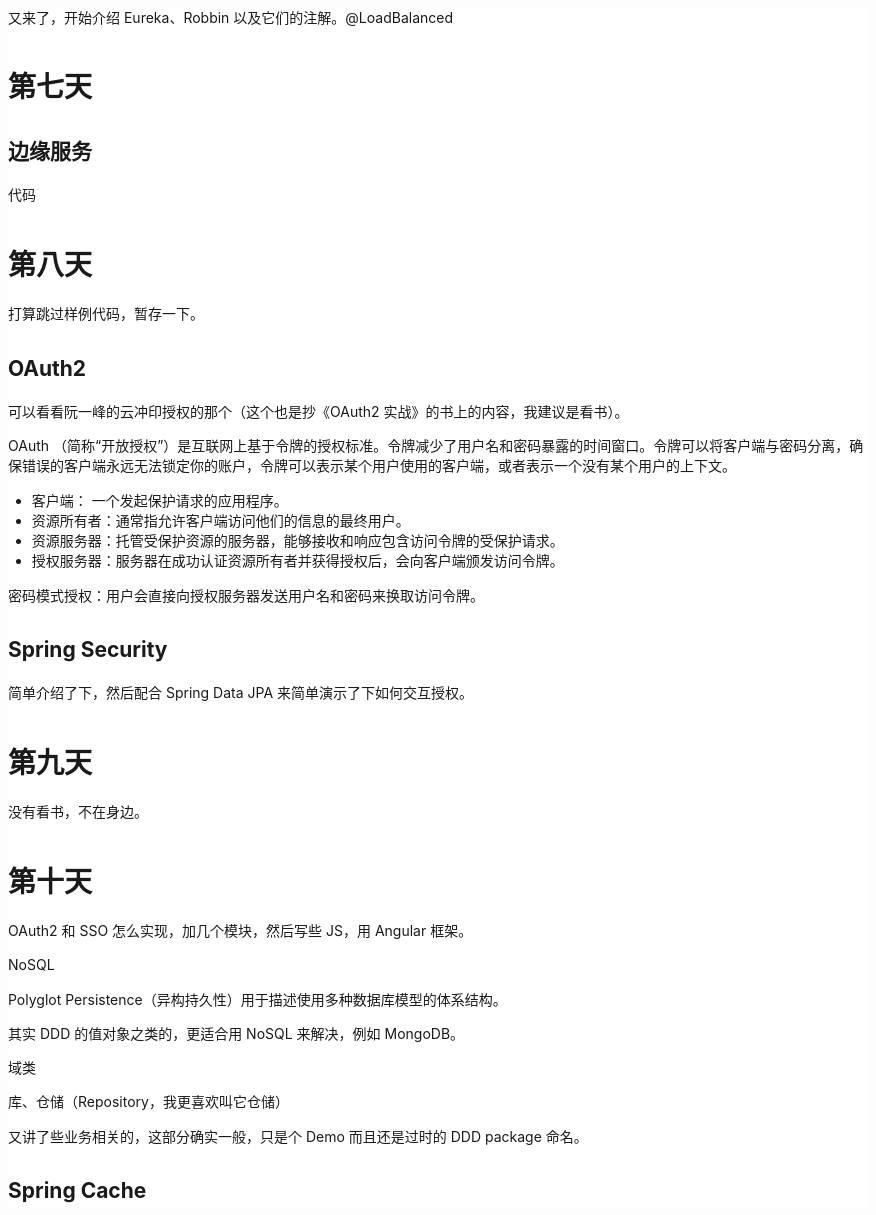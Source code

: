 又来了，开始介绍 Eureka、Robbin 以及它们的注解。@LoadBalanced

# 第七天

## 边缘服务

代码

# 第八天

打算跳过样例代码，暂存一下。

## OAuth2

可以看看阮一峰的云冲印授权的那个（这个也是抄《OAuth2 实战》的书上的内容，我建议是看书）。

OAuth （简称“开放授权”）是互联网上基于令牌的授权标准。令牌减少了用户名和密码暴露的时间窗口。令牌可以将客户端与密码分离，确保错误的客户端永远无法锁定你的账户，令牌可以表示某个用户使用的客户端，或者表示一个没有某个用户的上下文。

- 客户端： 一个发起保护请求的应用程序。
- 资源所有者：通常指允许客户端访问他们的信息的最终用户。
- 资源服务器：托管受保护资源的服务器，能够接收和响应包含访问令牌的受保护请求。
- 授权服务器：服务器在成功认证资源所有者并获得授权后，会向客户端颁发访问令牌。

密码模式授权：用户会直接向授权服务器发送用户名和密码来换取访问令牌。

## Spring Security

简单介绍了下，然后配合 Spring Data JPA 来简单演示了下如何交互授权。

# 第九天

没有看书，不在身边。



# 第十天

OAuth2 和 SSO 怎么实现，加几个模块，然后写些 JS，用 Angular 框架。

NoSQL

Polyglot Persistence（异构持久性）用于描述使用多种数据库模型的体系结构。

其实 DDD 的值对象之类的，更适合用 NoSQL 来解决，例如 MongoDB。

域类

库、仓储（Repository，我更喜欢叫它仓储）

又讲了些业务相关的，这部分确实一般，只是个 Demo 而且还是过时的 DDD package 命名。

## Spring Cache

